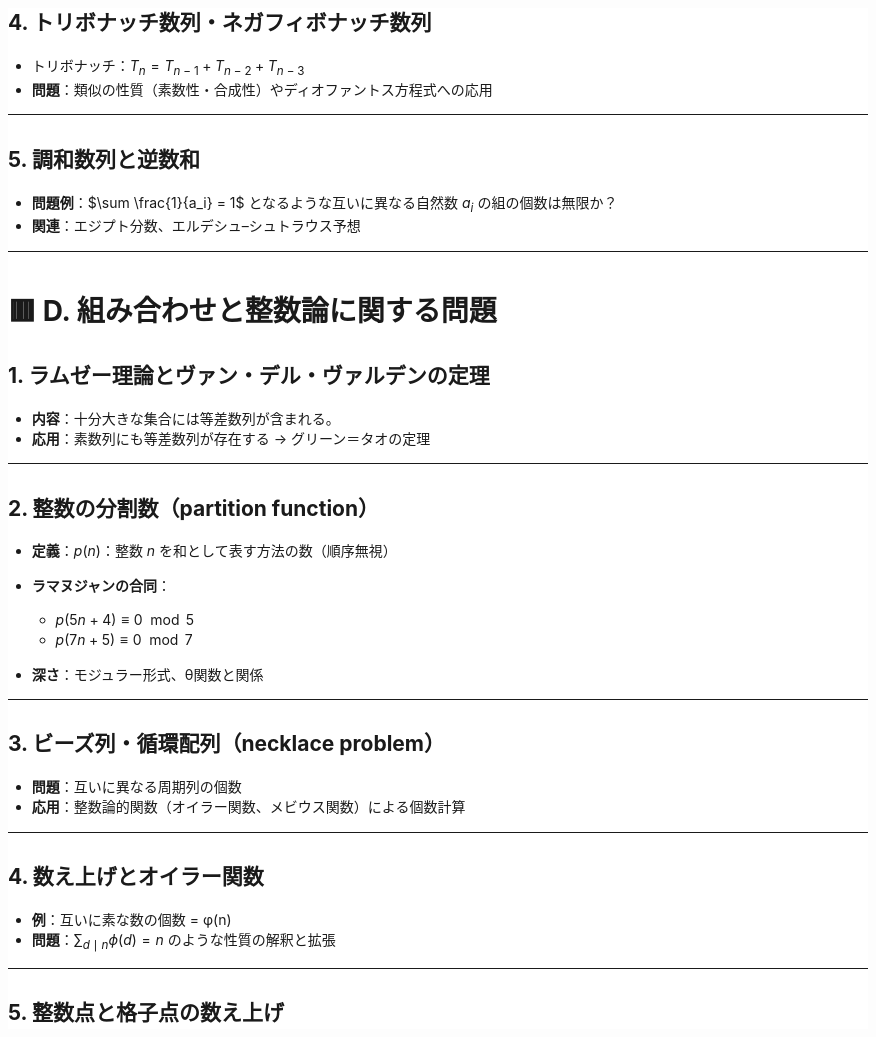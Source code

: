 
## 4. **トリボナッチ数列・ネガフィボナッチ数列**

* トリボナッチ：$T_n = T_{n-1} + T_{n-2} + T_{n-3}$
* **問題**：類似の性質（素数性・合成性）やディオファントス方程式への応用

---

## 5. **調和数列と逆数和**

* **問題例**：$\sum \frac{1}{a_i} = 1$ となるような互いに異なる自然数 $a_i$ の組の個数は無限か？
* **関連**：エジプト分数、エルデシュ–シュトラウス予想

---

# 🟥 D. 組み合わせと整数論に関する問題

## 1. **ラムゼー理論とヴァン・デル・ヴァルデンの定理**

* **内容**：十分大きな集合には等差数列が含まれる。
* **応用**：素数列にも等差数列が存在する → グリーン＝タオの定理

---

## 2. **整数の分割数（partition function）**

* **定義**：$p(n)$：整数 $n$ を和として表す方法の数（順序無視）
* **ラマヌジャンの合同**：

  * $p(5n+4) \equiv 0 \mod 5$
  * $p(7n+5) \equiv 0 \mod 7$
* **深さ**：モジュラー形式、θ関数と関係

---

## 3. **ビーズ列・循環配列（necklace problem）**

* **問題**：互いに異なる周期列の個数
* **応用**：整数論的関数（オイラー関数、メビウス関数）による個数計算

---

## 4. **数え上げとオイラー関数**

* **例**：互いに素な数の個数 = φ(n)
* **問題**：$\sum_{d \mid n} \phi(d) = n$ のような性質の解釈と拡張

---

## 5. **整数点と格子点の数え上げ**
